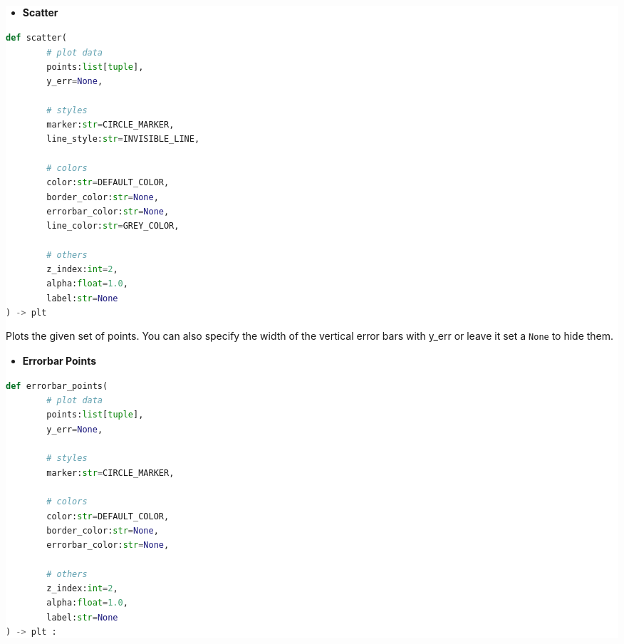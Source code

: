 <span id="scatter"></span>

+ **Scatter**
```python
def scatter(
        # plot data
        points:list[tuple],
        y_err=None,
        
        # styles
        marker:str=CIRCLE_MARKER,
        line_style:str=INVISIBLE_LINE,

        # colors
        color:str=DEFAULT_COLOR,
        border_color:str=None,
        errorbar_color:str=None,
        line_color:str=GREY_COLOR,
        
        # others
        z_index:int=2,
        alpha:float=1.0,
        label:str=None
) -> plt
```
Plots the given set of points.
You can also specify the width of the vertical error bars with y_err or leave it set a `None` to hide them.

<span id="errorbar_points"></span>

+ **Errorbar Points**
```python
def errorbar_points(
        # plot data
        points:list[tuple],
        y_err=None,
        
        # styles
        marker:str=CIRCLE_MARKER,

        # colors
        color:str=DEFAULT_COLOR,
        border_color:str=None,
        errorbar_color:str=None,
        
        # others
        z_index:int=2,
        alpha:float=1.0,
        label:str=None
) -> plt :
```

<span id="linked_points"></span>
